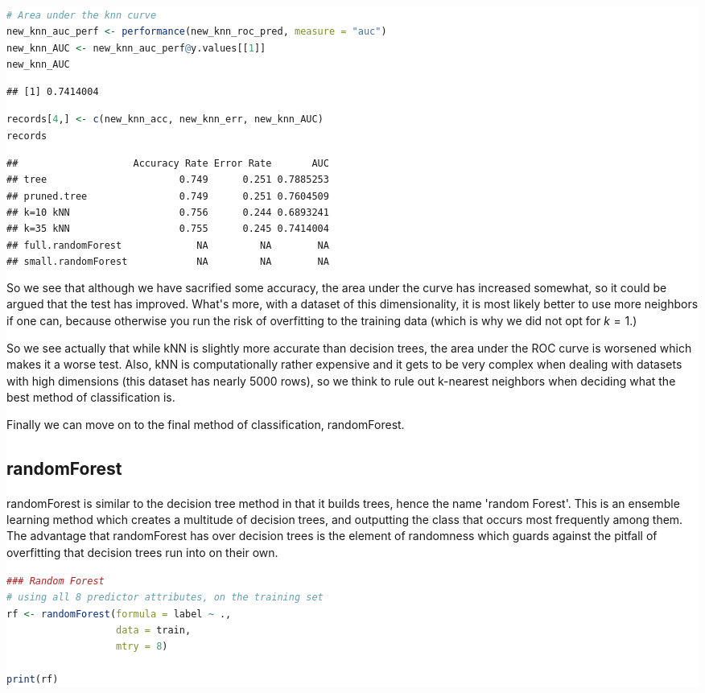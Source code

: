 ``` r
# Area under the knn curve
new_knn_auc_perf <- performance(new_knn_roc_pred, measure = "auc")
new_knn_AUC <- new_knn_auc_perf@y.values[[1]]
new_knn_AUC
```

    ## [1] 0.7414004

``` r
records[4,] <- c(new_knn_acc, new_knn_err, new_knn_AUC)
records
```

    ##                    Accuracy Rate Error Rate       AUC
    ## tree                       0.749      0.251 0.7885253
    ## pruned.tree                0.749      0.251 0.7604509
    ## k=10 kNN                   0.756      0.244 0.6893241
    ## k=35 kNN                   0.755      0.245 0.7414004
    ## full.randomForest             NA         NA        NA
    ## small.randomForest            NA         NA        NA

So we see that although we have sacrified some accuracy, the area under the curve has increased somewhat, so it could be argued that the test has improved. What's more, with a dataset of this dimensionality, it is most likely better to use more neighbors if one can, because otherwise you run the risk of overfitting to the training data (which is why we did not opt for *k* = 1.)

So we see actually that while kNN is slightly more accurate than decision trees, the area under the ROC curve is worsened which makes it a worse test. Also, kNN is computationally rather expensive and it gets to be very complex when dealing with datasets with high dimensions (this dataset has nearly 5000 rows), so we think to rule out k-nearest neighbors when deciding what the best method of classification is.

Finally we can move on to the final method of classification, randomForest.

randomForest
------------

randomForest is similar to the decision tree method in that it builds trees, hence the name 'random Forest'. This is an ensemble learning method which creates a multitude of decision trees, and outputting the class that occurs most frequently among them. The advantage that randomForest has over decision trees is the element of randomness which guards against the pitfall of overfitting that decision trees run into on their own.

``` r
### Random Forest
# using all 8 predictor attributes, on the training set
rf <- randomForest(formula = label ~ .,
                   data = train,
                   mtry = 8)

print(rf)
```
